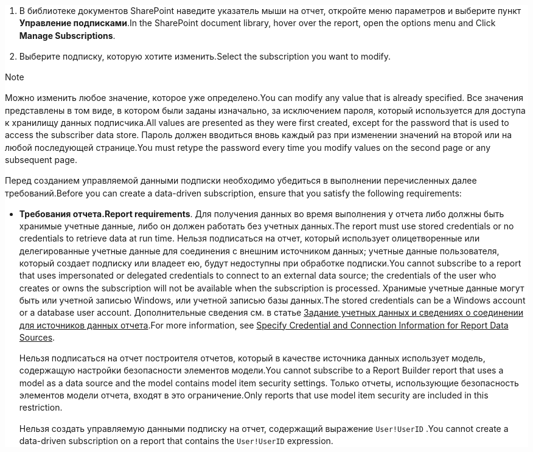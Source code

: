 1.  <span data-ttu-id="ee550-132">В библиотеке документов SharePoint наведите указатель мыши на отчет, откройте меню параметров и выберите пункт **Управление подписками**.</span><span class="sxs-lookup"><span data-stu-id="ee550-132">In the SharePoint document library, hover over the report, open the options menu and Click **Manage Subscriptions**.</span></span>  
  
2.  <span data-ttu-id="ee550-133">Выберите подписку, которую хотите изменить.</span><span class="sxs-lookup"><span data-stu-id="ee550-133">Select the subscription you want to modify.</span></span>  
  
> [!NOTE]  
>  <span data-ttu-id="ee550-134">Можно изменить любое значение, которое уже определено.</span><span class="sxs-lookup"><span data-stu-id="ee550-134">You can modify any value that is already specified.</span></span> <span data-ttu-id="ee550-135">Все значения представлены в том виде, в котором были заданы изначально, за исключением пароля, который используется для доступа к хранилищу данных подписчика.</span><span class="sxs-lookup"><span data-stu-id="ee550-135">All values are presented as they were first created, except for the password that is used to access the subscriber data store.</span></span> <span data-ttu-id="ee550-136">Пароль должен вводиться вновь каждый раз при изменении значений на второй или на любой последующей странице.</span><span class="sxs-lookup"><span data-stu-id="ee550-136">You must retype the password every time you modify values on the second page or any subsequent page.</span></span>  
  
 <span data-ttu-id="ee550-137">Перед созданием управляемой данными подписки необходимо убедиться в выполнении перечисленных далее требований.</span><span class="sxs-lookup"><span data-stu-id="ee550-137">Before you can create a data-driven subscription, ensure that you satisfy the following requirements:</span></span>  
  
-   <span data-ttu-id="ee550-138">**Требования отчета.**</span><span class="sxs-lookup"><span data-stu-id="ee550-138">**Report requirements**.</span></span> <span data-ttu-id="ee550-139">Для получения данных во время выполнения у отчета либо должны быть хранимые учетные данные, либо он должен работать без учетных данных.</span><span class="sxs-lookup"><span data-stu-id="ee550-139">The report must use stored credentials or no credentials to retrieve data at run time.</span></span> <span data-ttu-id="ee550-140">Нельзя подписаться на отчет, который использует олицетворенные или делегированные учетные данные для соединения с внешним источником данных; учетные данные пользователя, который создает подписку или владеет ею, будут недоступны при обработке подписки.</span><span class="sxs-lookup"><span data-stu-id="ee550-140">You cannot subscribe to a report that uses impersonated or delegated credentials to connect to an external data source; the credentials of the user who creates or owns the subscription will not be available when the subscription is processed.</span></span> <span data-ttu-id="ee550-141">Хранимые учетные данные могут быть или учетной записью Windows, или учетной записью базы данных.</span><span class="sxs-lookup"><span data-stu-id="ee550-141">The stored credentials can be a Windows account or a database user account.</span></span> <span data-ttu-id="ee550-142">Дополнительные сведения см. в статье [Задание учетных данных и сведениях о соединении для источников данных отчета](../report-data/specify-credential-and-connection-information-for-report-data-sources.md).</span><span class="sxs-lookup"><span data-stu-id="ee550-142">For more information, see [Specify Credential and Connection Information for Report Data Sources](../report-data/specify-credential-and-connection-information-for-report-data-sources.md).</span></span>  
  
     <span data-ttu-id="ee550-143">Нельзя подписаться на отчет построителя отчетов, который в качестве источника данных использует модель, содержащую настройки безопасности элементов модели.</span><span class="sxs-lookup"><span data-stu-id="ee550-143">You cannot subscribe to a Report Builder report that uses a model as a data source and the model contains model item security settings.</span></span> <span data-ttu-id="ee550-144">Только отчеты, использующие безопасность элементов модели отчета, входят в это ограничение.</span><span class="sxs-lookup"><span data-stu-id="ee550-144">Only reports that use model item security are included in this restriction.</span></span>  
  
     <span data-ttu-id="ee550-145">Нельзя создать управляемую данными подписку на отчет, содержащий выражение `User!UserID` .</span><span class="sxs-lookup"><span data-stu-id="ee550-145">You cannot create a data-driven subscription on a report that contains the `User!UserID` expression.</span></span>  
  